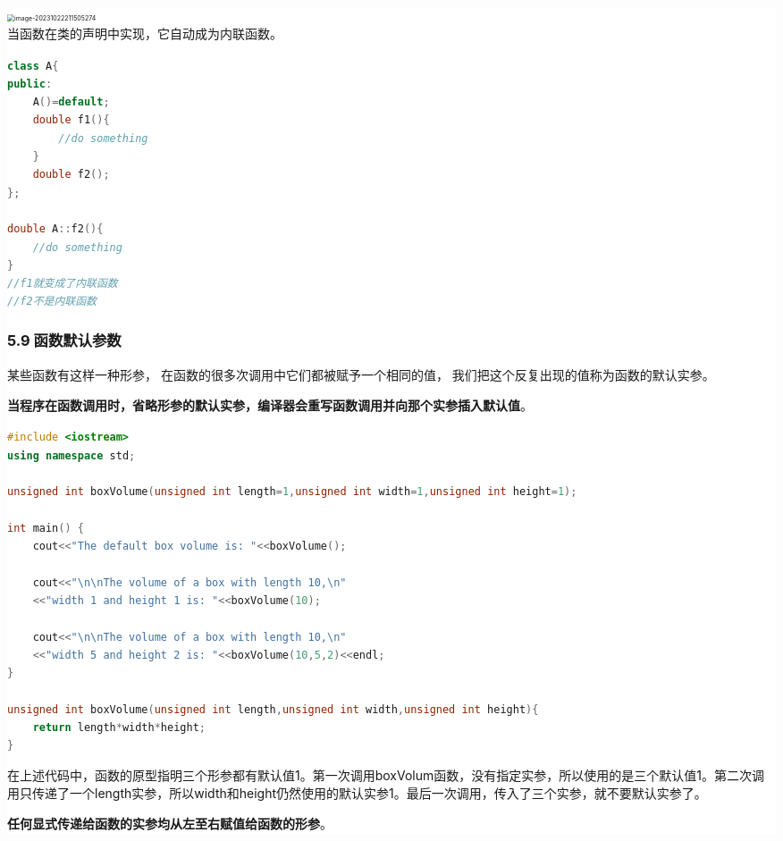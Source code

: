 <div>
<img src="C:\Users\22364\AppData\Roaming\Typora\typora-user-images\image-20231022211505274.png" alt="image-20231022211505274" style="zoom:50%;" />
</div>
当函数在类的声明中实现，它自动成为内联函数。

```cpp
class A{
public:
    A()=default;
    double f1(){
        //do something
    }
    double f2();
};

double A::f2(){
    //do something
}
//f1就变成了内联函数
//f2不是内联函数
```



### 5.9 函数默认参数

某些函数有这样一种形参， 在函数的很多次调用中它们都被赋予一个相同的值， 我们把这个反复出现的值称为函数的默认实参。

**当程序在函数调用时，省略形参的默认实参，编译器会重写函数调用并向那个实参插入默认值**。

```c++
#include <iostream>
using namespace std;

unsigned int boxVolume(unsigned int length=1,unsigned int width=1,unsigned int height=1);

int main() {
    cout<<"The default box volume is: "<<boxVolume();

    cout<<"\n\nThe volume of a box with length 10,\n"
    <<"width 1 and height 1 is: "<<boxVolume(10);

    cout<<"\n\nThe volume of a box with length 10,\n"
    <<"width 5 and height 2 is: "<<boxVolume(10,5,2)<<endl;
}

unsigned int boxVolume(unsigned int length,unsigned int width,unsigned int height){
    return length*width*height;
}
```

在上述代码中，函数的原型指明三个形参都有默认值1。第一次调用boxVolum函数，没有指定实参，所以使用的是三个默认值1。第二次调用只传递了一个length实参，所以width和height仍然使用的默认实参1。最后一次调用，传入了三个实参，就不要默认实参了。

**任何显式传递给函数的实参均从左至右赋值给函数的形参**。
